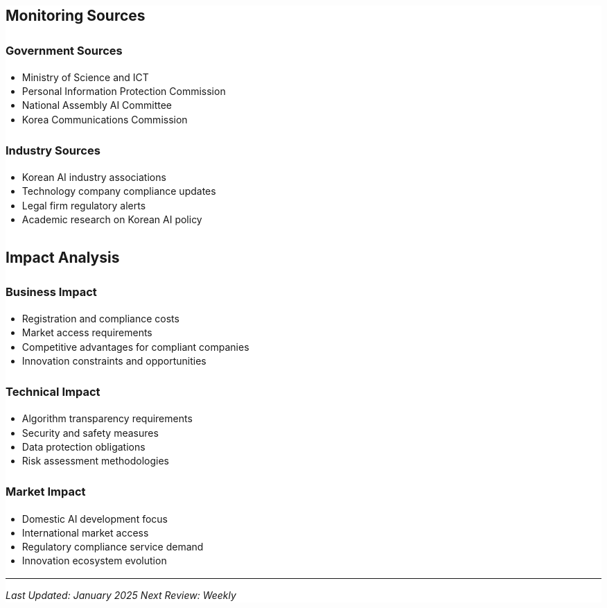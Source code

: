 ## Monitoring Sources

### Government Sources
- Ministry of Science and ICT
- Personal Information Protection Commission
- National Assembly AI Committee
- Korea Communications Commission

### Industry Sources
- Korean AI industry associations
- Technology company compliance updates
- Legal firm regulatory alerts
- Academic research on Korean AI policy

## Impact Analysis

### Business Impact
- Registration and compliance costs
- Market access requirements
- Competitive advantages for compliant companies
- Innovation constraints and opportunities

### Technical Impact
- Algorithm transparency requirements
- Security and safety measures
- Data protection obligations
- Risk assessment methodologies

### Market Impact
- Domestic AI development focus
- International market access
- Regulatory compliance service demand
- Innovation ecosystem evolution

---

*Last Updated: January 2025*
*Next Review: Weekly* 